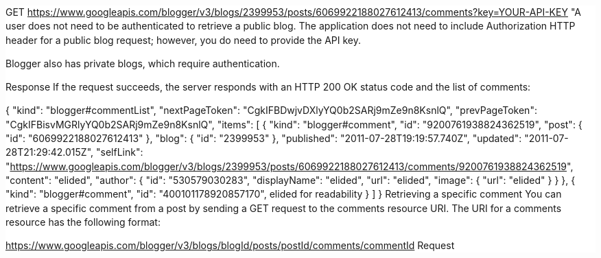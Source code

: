 GET https://www.googleapis.com/blogger/v3/blogs/2399953/posts/6069922188027612413/comments?key=YOUR-API-KEY
"A user does not need to be authenticated to retrieve a public blog. The application does not need to include Authorization HTTP header for a public blog request; however, you do need to provide the API key.

Blogger also has private blogs, which require authentication.

Response
If the request succeeds, the server responds with an HTTP 200 OK status code and the list of comments:


{
  "kind": "blogger#commentList",
  "nextPageToken": "CgkIFBDwjvDXlyYQ0b2SARj9mZe9n8KsnlQ",
  "prevPageToken": "CgkIFBisvMGRlyYQ0b2SARj9mZe9n8KsnlQ",
  "items": [
    {
       "kind": "blogger#comment",
       "id": "9200761938824362519",
       "post": {
         "id": "6069922188027612413"
       },
       "blog": {
         "id": "2399953"
       },
       "published": "2011-07-28T19:19:57.740Z",
       "updated": "2011-07-28T21:29:42.015Z",
       "selfLink": "https://www.googleapis.com/blogger/v3/blogs/2399953/posts/6069922188027612413/comments/9200761938824362519",
       "content": "elided",
       "author": {
         "id": "530579030283",
         "displayName": "elided",
         "url": "elided",
         "image": {
           "url": "elided"
         }
       }
    },
    {
      "kind": "blogger#comment",
      "id": "400101178920857170",
      elided for readability
    }
  ]
}
Retrieving a specific comment
You can retrieve a specific comment from a post by sending a GET request to the comments resource URI. The URI for a comments resource has the following format:


https://www.googleapis.com/blogger/v3/blogs/blogId/posts/postId/comments/commentId
Request
